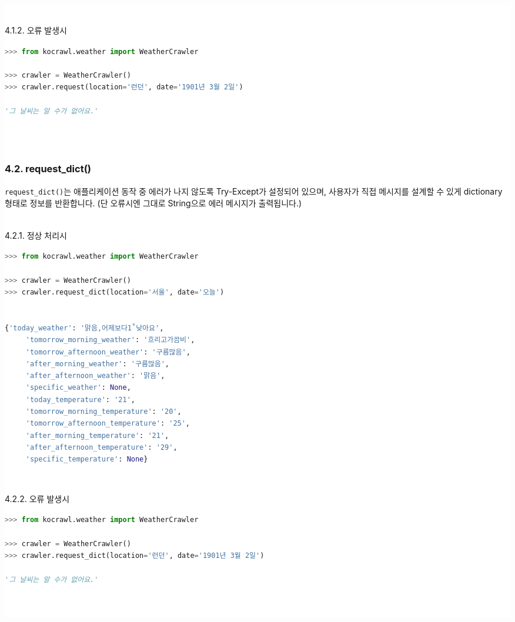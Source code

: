 <br>

4.1.2. 오류 발생시
```python
>>> from kocrawl.weather import WeatherCrawler

>>> crawler = WeatherCrawler()
>>> crawler.request(location='런던', date='1901년 3월 2일')

'그 날씨는 알 수가 없어요.'
```
<br><br>

### 4.2. request_dict()

`request_dict()`는 애플리케이션 동작 중 에러가 나지 않도록 Try-Except가 설정되어 있으며,
사용자가 직접 메시지를 설계할 수 있게 dictionary 형태로 정보를 반환합니다. (단 오류시엔
그대로 String으로 에러 메시지가 출력됩니다.) <br><br>

4.2.1. 정상 처리시
```python
>>> from kocrawl.weather import WeatherCrawler

>>> crawler = WeatherCrawler()
>>> crawler.request_dict(location='서울', date='오늘')


{'today_weather': '맑음,어제보다1˚낮아요', 
     'tomorrow_morning_weather': '흐리고가끔비', 
     'tomorrow_afternoon_weather': '구름많음', 
     'after_morning_weather': '구름많음', 
     'after_afternoon_weather': '맑음', 
     'specific_weather': None, 
     'today_temperature': '21', 
     'tomorrow_morning_temperature': '20', 
     'tomorrow_afternoon_temperature': '25', 
     'after_morning_temperature': '21', 
     'after_afternoon_temperature': '29', 
     'specific_temperature': None}
```

<br>

4.2.2. 오류 발생시
```python
>>> from kocrawl.weather import WeatherCrawler

>>> crawler = WeatherCrawler()
>>> crawler.request_dict(location='런던', date='1901년 3월 2일')

'그 날씨는 알 수가 없어요.'
```
<br><br>

